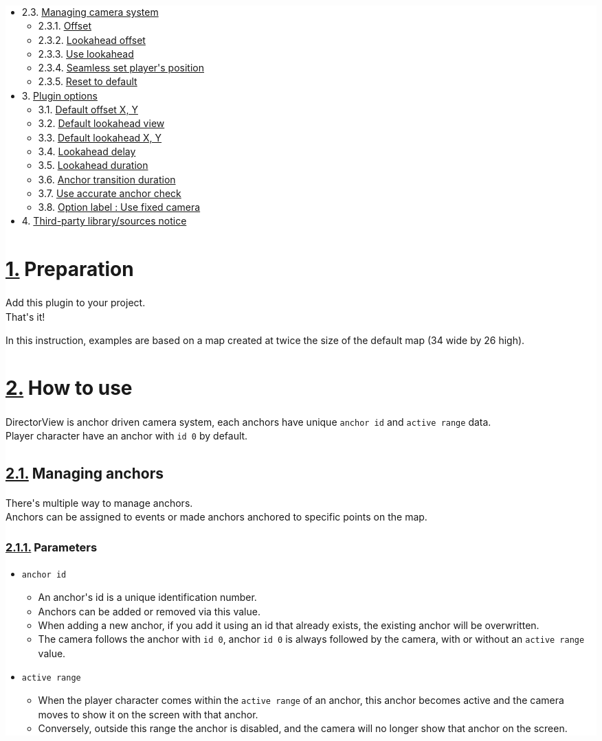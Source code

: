   - 2.3\. [Managing camera system](#23-Managing-camera-system)
    - 2.3.1\. [Offset](#231-Offset)
    - 2.3.2\. [Lookahead offset](#232-Lookahead-offset)
    - 2.3.3\. [Use lookahead](#233-Use-lookahead)
    - 2.3.4\. [Seamless set player's position](#234-Seamless-set-players-position)
    - 2.3.5\. [Reset to default](#235-Reset-to-default)
- 3\. [Plugin options](#3-Plugin-options)
  - 3.1\. [Default offset X, Y](#31-default-offset-x-y)
  - 3.2\. [Default lookahead view](#32-default-lookahead-view)
  - 3.3\. [Default lookahead X, Y](#33-default-lookahead-x-y)
  - 3.4\. [Lookahead delay](#34-lookahead-delay)
  - 3.5\. [Lookahead duration](#35-lookahead-duration)
  - 3.6\. [Anchor transition duration](#36-anchor-transition-duration)
  - 3.7\. [Use accurate anchor check](#37-use-accurate-anchor-check)
  - 3.8\. [Option label : Use fixed camera](#38-option-label--use-fixed-camera)
- 4\. [Third-party library/sources notice](#4-Third-party-librarysources-notice)

# [1.][toc] Preparation

Add this plugin to your project.  
That's it!

In this instruction, examples are based on a map
created at twice the size of the default map (34 wide by 26 high).

# [2.][toc] How to use

DirectorView is anchor driven camera system,
each anchors have unique `anchor id` and `active range` data.  
Player character have an anchor with `id 0` by default.

## [2.1.][toc] Managing anchors

There's multiple way to manage anchors.  
Anchors can be assigned to events or made anchors anchored to specific points on the map.

### [2.1.1.][toc] Parameters

* `anchor id`  
   - An anchor's id is a unique identification number.
   - Anchors can be added or removed via this value.
   - When adding a new anchor, if you add it using an id that already exists,
     the existing anchor will be overwritten.
   - The camera follows the anchor with `id 0`, anchor `id 0` is always followed
     by the camera, with or without an `active range` value.  

* `active range`  
   - When the player character comes within the `active range` of an anchor,
     this anchor becomes active and the camera moves to show it on the screen with that anchor.
   - Conversely, outside this range the anchor is disabled,
     and the camera will no longer show that anchor on the screen.


[toc]: #Table-of-content